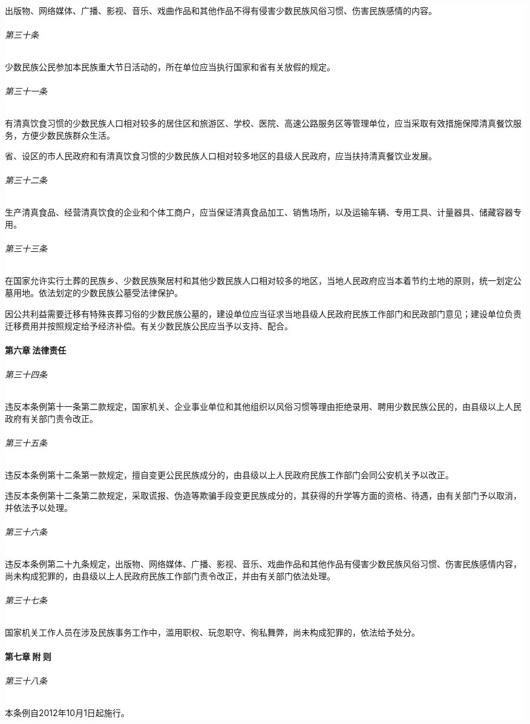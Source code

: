 出版物、网络媒体、广播、影视、音乐、戏曲作品和其他作品不得有侵害少数民族风俗习惯、伤害民族感情的内容。

###### 第三十条

少数民族公民参加本民族重大节日活动的，所在单位应当执行国家和省有关放假的规定。

###### 第三十一条

有清真饮食习惯的少数民族人口相对较多的居住区和旅游区、学校、医院、高速公路服务区等管理单位，应当采取有效措施保障清真餐饮服务，方便少数民族群众生活。

省、设区的市人民政府和有清真饮食习惯的少数民族人口相对较多地区的县级人民政府，应当扶持清真餐饮业发展。

###### 第三十二条

生产清真食品、经营清真饮食的企业和个体工商户，应当保证清真食品加工、销售场所，以及运输车辆、专用工具、计量器具、储藏容器专用。

###### 第三十三条

在国家允许实行土葬的民族乡、少数民族聚居村和其他少数民族人口相对较多的地区，当地人民政府应当本着节约土地的原则，统一划定公墓用地。依法划定的少数民族公墓受法律保护。

因公共利益需要迁移有特殊丧葬习俗的少数民族公墓的，建设单位应当征求当地县级人民政府民族工作部门和民政部门意见；建设单位负责迁移费用并按照规定给予经济补偿。有关少数民族公民应当予以支持、配合。

#### 第六章 法律责任

###### 第三十四条

违反本条例第十一条第二款规定，国家机关、企业事业单位和其他组织以风俗习惯等理由拒绝录用、聘用少数民族公民的，由县级以上人民政府有关部门责令改正。

###### 第三十五条

违反本条例第十二条第一款规定，擅自变更公民民族成分的，由县级以上人民政府民族工作部门会同公安机关予以改正。

违反本条例第十二条第二款规定，采取谎报、伪造等欺骗手段变更民族成分的，其获得的升学等方面的资格、待遇，由有关部门予以取消，并依法予以处理。

###### 第三十六条

违反本条例第二十九条规定，出版物、网络媒体、广播、影视、音乐、戏曲作品和其他作品有侵害少数民族风俗习惯、伤害民族感情内容，尚未构成犯罪的，由县级以上人民政府民族工作部门责令改正，并由有关部门依法处理。

###### 第三十七条

国家机关工作人员在涉及民族事务工作中，滥用职权、玩忽职守、徇私舞弊，尚未构成犯罪的，依法给予处分。

#### 第七章 附 则

###### 第三十八条

本条例自2012年10月1日起施行。
